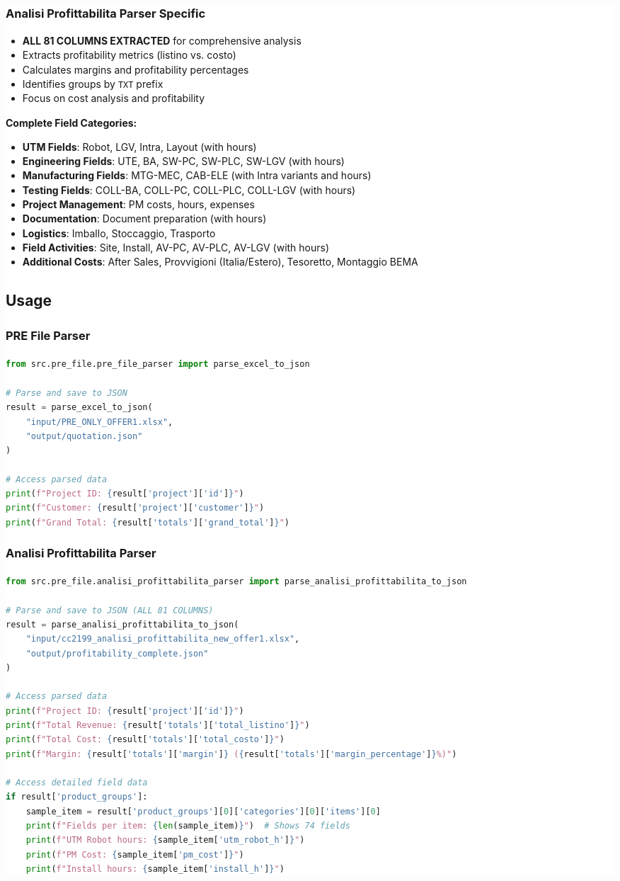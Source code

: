 ### Analisi Profittabilita Parser Specific
- **ALL 81 COLUMNS EXTRACTED** for comprehensive analysis
- Extracts profitability metrics (listino vs. costo)
- Calculates margins and profitability percentages
- Identifies groups by `TXT` prefix
- Focus on cost analysis and profitability

**Complete Field Categories:**
- **UTM Fields**: Robot, LGV, Intra, Layout (with hours)
- **Engineering Fields**: UTE, BA, SW-PC, SW-PLC, SW-LGV (with hours)
- **Manufacturing Fields**: MTG-MEC, CAB-ELE (with Intra variants and hours)
- **Testing Fields**: COLL-BA, COLL-PC, COLL-PLC, COLL-LGV (with hours)
- **Project Management**: PM costs, hours, expenses
- **Documentation**: Document preparation (with hours)
- **Logistics**: Imballo, Stoccaggio, Trasporto
- **Field Activities**: Site, Install, AV-PC, AV-PLC, AV-LGV (with hours)
- **Additional Costs**: After Sales, Provvigioni (Italia/Estero), Tesoretto, Montaggio BEMA

## Usage

### PRE File Parser

```python
from src.pre_file.pre_file_parser import parse_excel_to_json

# Parse and save to JSON
result = parse_excel_to_json(
    "input/PRE_ONLY_OFFER1.xlsx", 
    "output/quotation.json"
)

# Access parsed data
print(f"Project ID: {result['project']['id']}")
print(f"Customer: {result['project']['customer']}")
print(f"Grand Total: {result['totals']['grand_total']}")
```

### Analisi Profittabilita Parser

```python
from src.pre_file.analisi_profittabilita_parser import parse_analisi_profittabilita_to_json

# Parse and save to JSON (ALL 81 COLUMNS)
result = parse_analisi_profittabilita_to_json(
    "input/cc2199_analisi_profittabilita_new_offer1.xlsx",
    "output/profitability_complete.json"
)

# Access parsed data
print(f"Project ID: {result['project']['id']}")
print(f"Total Revenue: {result['totals']['total_listino']}")
print(f"Total Cost: {result['totals']['total_costo']}")
print(f"Margin: {result['totals']['margin']} ({result['totals']['margin_percentage']}%)")

# Access detailed field data
if result['product_groups']:
    sample_item = result['product_groups'][0]['categories'][0]['items'][0]
    print(f"Fields per item: {len(sample_item)}")  # Shows 74 fields
    print(f"UTM Robot hours: {sample_item['utm_robot_h']}")
    print(f"PM Cost: {sample_item['pm_cost']}")
    print(f"Install hours: {sample_item['install_h']}")
```
